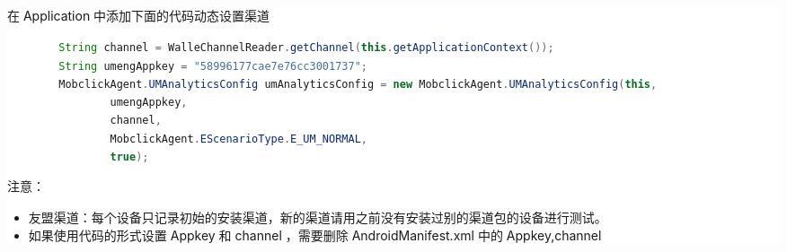 在 Application 中添加下面的代码动态设置渠道

```java
        String channel = WalleChannelReader.getChannel(this.getApplicationContext());
        String umengAppkey = "58996177cae7e76cc3001737";
        MobclickAgent.UMAnalyticsConfig umAnalyticsConfig = new MobclickAgent.UMAnalyticsConfig(this,
                umengAppkey,
                channel,
                MobclickAgent.EScenarioType.E_UM_NORMAL,
                true);
```

注意：

- 友盟渠道：每个设备只记录初始的安装渠道，新的渠道请用之前没有安装过别的渠道包的设备进行测试。
- 如果使用代码的形式设置 Appkey 和 channel ，需要删除 AndroidManifest.xml 中的 Appkey,channel
